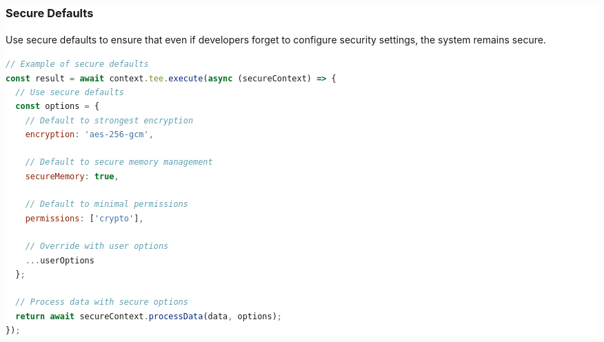 ### Secure Defaults

Use secure defaults to ensure that even if developers forget to configure security settings, the system remains secure.

```javascript
// Example of secure defaults
const result = await context.tee.execute(async (secureContext) => {
  // Use secure defaults
  const options = {
    // Default to strongest encryption
    encryption: 'aes-256-gcm',
    
    // Default to secure memory management
    secureMemory: true,
    
    // Default to minimal permissions
    permissions: ['crypto'],
    
    // Override with user options
    ...userOptions
  };
  
  // Process data with secure options
  return await secureContext.processData(data, options);
});
```
